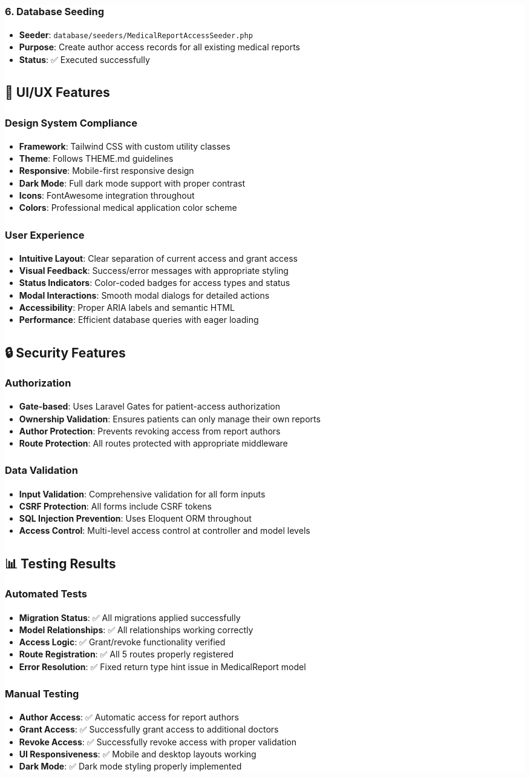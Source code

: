 ### 6. Database Seeding
- **Seeder**: `database/seeders/MedicalReportAccessSeeder.php`
- **Purpose**: Create author access records for all existing medical reports
- **Status**: ✅ Executed successfully

## 🎨 UI/UX Features

### Design System Compliance
- **Framework**: Tailwind CSS with custom utility classes
- **Theme**: Follows THEME.md guidelines
- **Responsive**: Mobile-first responsive design
- **Dark Mode**: Full dark mode support with proper contrast
- **Icons**: FontAwesome integration throughout
- **Colors**: Professional medical application color scheme

### User Experience
- **Intuitive Layout**: Clear separation of current access and grant access
- **Visual Feedback**: Success/error messages with appropriate styling
- **Status Indicators**: Color-coded badges for access types and status
- **Modal Interactions**: Smooth modal dialogs for detailed actions
- **Accessibility**: Proper ARIA labels and semantic HTML
- **Performance**: Efficient database queries with eager loading

## 🔒 Security Features

### Authorization
- **Gate-based**: Uses Laravel Gates for patient-access authorization
- **Ownership Validation**: Ensures patients can only manage their own reports
- **Author Protection**: Prevents revoking access from report authors
- **Route Protection**: All routes protected with appropriate middleware

### Data Validation
- **Input Validation**: Comprehensive validation for all form inputs
- **CSRF Protection**: All forms include CSRF tokens
- **SQL Injection Prevention**: Uses Eloquent ORM throughout
- **Access Control**: Multi-level access control at controller and model levels

## 📊 Testing Results

### Automated Tests
- **Migration Status**: ✅ All migrations applied successfully
- **Model Relationships**: ✅ All relationships working correctly
- **Access Logic**: ✅ Grant/revoke functionality verified
- **Route Registration**: ✅ All 5 routes properly registered
- **Error Resolution**: ✅ Fixed return type hint issue in MedicalReport model

### Manual Testing
- **Author Access**: ✅ Automatic access for report authors
- **Grant Access**: ✅ Successfully grant access to additional doctors
- **Revoke Access**: ✅ Successfully revoke access with proper validation
- **UI Responsiveness**: ✅ Mobile and desktop layouts working
- **Dark Mode**: ✅ Dark mode styling properly implemented
